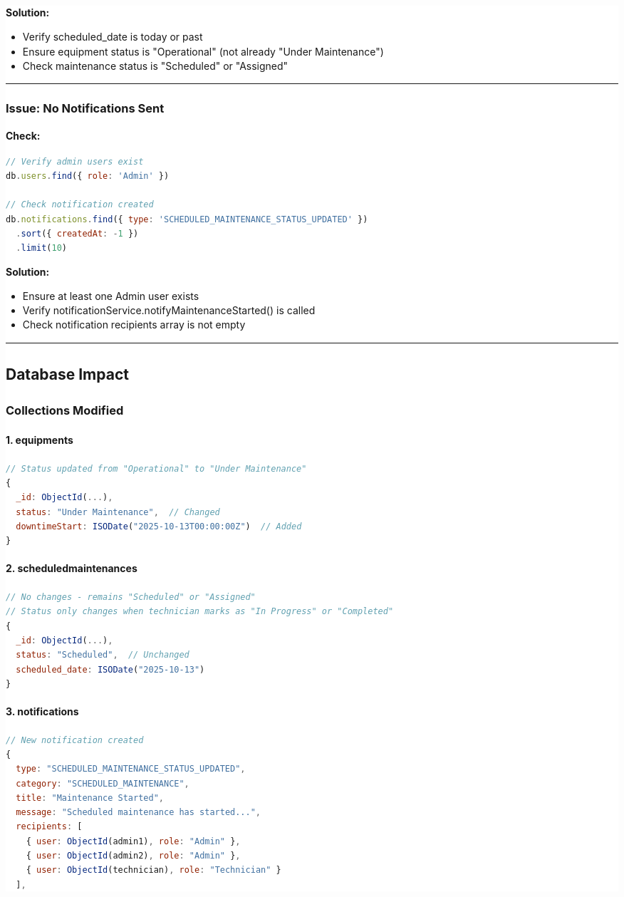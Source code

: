 **Solution:**
- Verify scheduled_date is today or past
- Ensure equipment status is "Operational" (not already "Under Maintenance")
- Check maintenance status is "Scheduled" or "Assigned"

---

### Issue: No Notifications Sent

**Check:**
```javascript
// Verify admin users exist
db.users.find({ role: 'Admin' })

// Check notification created
db.notifications.find({ type: 'SCHEDULED_MAINTENANCE_STATUS_UPDATED' })
  .sort({ createdAt: -1 })
  .limit(10)
```

**Solution:**
- Ensure at least one Admin user exists
- Verify notificationService.notifyMaintenanceStarted() is called
- Check notification recipients array is not empty

---

## Database Impact

### Collections Modified

#### 1. equipments
```javascript
// Status updated from "Operational" to "Under Maintenance"
{
  _id: ObjectId(...),
  status: "Under Maintenance",  // Changed
  downtimeStart: ISODate("2025-10-13T00:00:00Z")  // Added
}
```

#### 2. scheduledmaintenances
```javascript
// No changes - remains "Scheduled" or "Assigned"
// Status only changes when technician marks as "In Progress" or "Completed"
{
  _id: ObjectId(...),
  status: "Scheduled",  // Unchanged
  scheduled_date: ISODate("2025-10-13")
}
```

#### 3. notifications
```javascript
// New notification created
{
  type: "SCHEDULED_MAINTENANCE_STATUS_UPDATED",
  category: "SCHEDULED_MAINTENANCE",
  title: "Maintenance Started",
  message: "Scheduled maintenance has started...",
  recipients: [
    { user: ObjectId(admin1), role: "Admin" },
    { user: ObjectId(admin2), role: "Admin" },
    { user: ObjectId(technician), role: "Technician" }
  ],
```